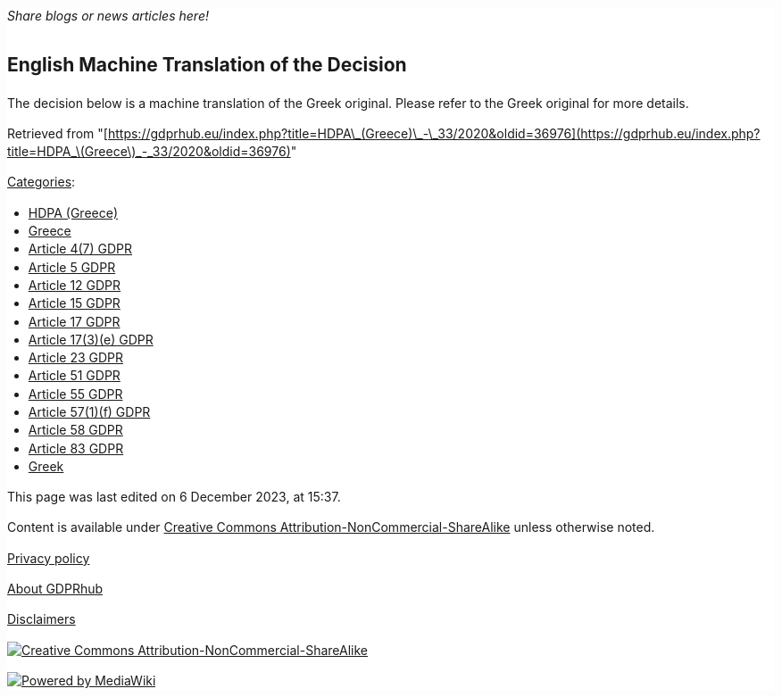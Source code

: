 _Share blogs or news articles here!_

## English Machine Translation of the Decision

The decision below is a machine translation of the Greek original. Please refer to the Greek original for more details.

Retrieved from "[https://gdprhub.eu/index.php?title=HDPA\_(Greece)\_-\_33/2020&oldid=36976](https://gdprhub.eu/index.php?title=HDPA_\(Greece\)_-_33/2020&oldid=36976)"

[Categories](/index.php?title=Special:Categories "Special:Categories"):

*   [HDPA (Greece)](/index.php?title=Category:HDPA_\(Greece\) "Category:HDPA (Greece)")
*   [Greece](/index.php?title=Category:Greece "Category:Greece")
*   [Article 4(7) GDPR](/index.php?title=Category:Article_4\(7\)_GDPR "Category:Article 4(7) GDPR")
*   [Article 5 GDPR](/index.php?title=Category:Article_5_GDPR "Category:Article 5 GDPR")
*   [Article 12 GDPR](/index.php?title=Category:Article_12_GDPR "Category:Article 12 GDPR")
*   [Article 15 GDPR](/index.php?title=Category:Article_15_GDPR "Category:Article 15 GDPR")
*   [Article 17 GDPR](/index.php?title=Category:Article_17_GDPR "Category:Article 17 GDPR")
*   [Article 17(3)(e) GDPR](/index.php?title=Category:Article_17\(3\)\(e\)_GDPR "Category:Article 17(3)(e) GDPR")
*   [Article 23 GDPR](/index.php?title=Category:Article_23_GDPR "Category:Article 23 GDPR")
*   [Article 51 GDPR](/index.php?title=Category:Article_51_GDPR "Category:Article 51 GDPR")
*   [Article 55 GDPR](/index.php?title=Category:Article_55_GDPR "Category:Article 55 GDPR")
*   [Article 57(1)(f) GDPR](/index.php?title=Category:Article_57\(1\)\(f\)_GDPR "Category:Article 57(1)(f) GDPR")
*   [Article 58 GDPR](/index.php?title=Category:Article_58_GDPR "Category:Article 58 GDPR")
*   [Article 83 GDPR](/index.php?title=Category:Article_83_GDPR "Category:Article 83 GDPR")
*   [Greek](/index.php?title=Category:Greek "Category:Greek")

This page was last edited on 6 December 2023, at 15:37.

Content is available under [Creative Commons Attribution-NonCommercial-ShareAlike](https://creativecommons.org/licenses/by-nc-sa/4.0/) unless otherwise noted.

[Privacy policy](/index.php?title=GDPRhub:Privacy_policy)

[About GDPRhub](/index.php?title=GDPRhub:About)

[Disclaimers](/index.php?title=GDPRhub:General_disclaimer)

[![Creative Commons Attribution-NonCommercial-ShareAlike](/resources/assets/licenses/cc-by-nc-sa.png)](https://creativecommons.org/licenses/by-nc-sa/4.0/)

[![Powered by MediaWiki](/resources/assets/poweredby_mediawiki_88x31.png)](https://www.mediawiki.org/)